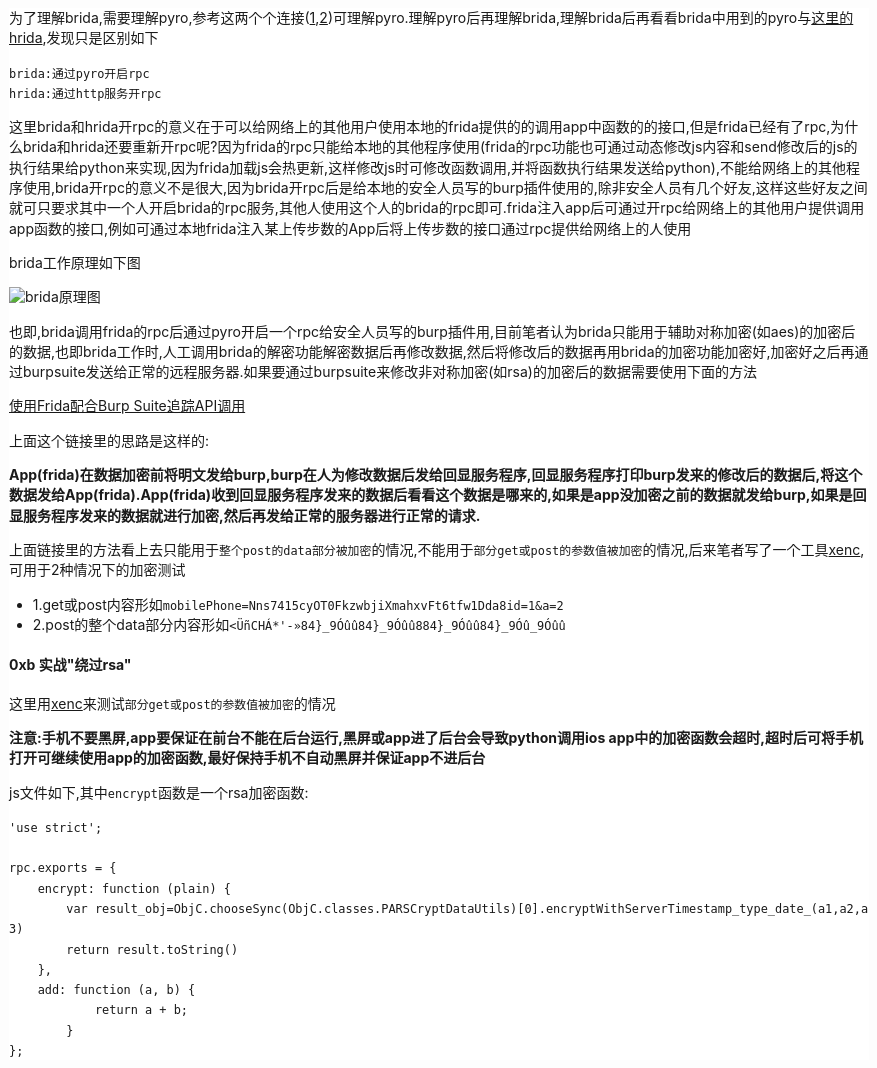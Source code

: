 为了理解brida,需要理解pyro,参考这两个个连接([1][20],[2][21])可理解pyro.理解pyro后再理解brida,理解brida后再看看brida中用到的pyro与[这里的hrida][22],发现只是区别如下

```
brida:通过pyro开启rpc
hrida:通过http服务开rpc
```

这里brida和hrida开rpc的意义在于可以给网络上的其他用户使用本地的frida提供的的调用app中函数的的接口,但是frida已经有了rpc,为什么brida和hrida还要重新开rpc呢?因为frida的rpc只能给本地的其他程序使用(frida的rpc功能也可通过动态修改js内容和send修改后的js的执行结果给python来实现,因为frida加载js会热更新,这样修改js时可修改函数调用,并将函数执行结果发送给python),不能给网络上的其他程序使用,brida开rpc的意义不是很大,因为brida开rpc后是给本地的安全人员写的burp插件使用的,除非安全人员有几个好友,这样这些好友之间就可只要求其中一个人开启brida的rpc服务,其他人使用这个人的brida的rpc即可.frida注入app后可通过开rpc给网络上的其他用户提供调用app函数的接口,例如可通过本地frida注入某上传步数的App后将上传步数的接口通过rpc提供给网络上的人使用

brida工作原理如下图

![brida原理图][23]

也即,brida调用frida的rpc后通过pyro开启一个rpc给安全人员写的burp插件用,目前笔者认为brida只能用于辅助对称加密(如aes)的加密后的数据,也即brida工作时,人工调用brida的解密功能解密数据后再修改数据,然后将修改后的数据再用brida的加密功能加密好,加密好之后再通过burpsuite发送给正常的远程服务器.如果要通过burpsuite来修改非对称加密(如rsa)的加密后的数据需要使用下面的方法

[使用Frida配合Burp Suite追踪API调用][6]

上面这个链接里的思路是这样的:

**App(frida)在数据加密前将明文发给burp,burp在人为修改数据后发给回显服务程序,回显服务程序打印burp发来的修改后的数据后,将这个数据发给App(frida).App(frida)收到回显服务程序发来的数据后看看这个数据是哪来的,如果是app没加密之前的数据就发给burp,如果是回显服务程序发来的数据就进行加密,然后再发给正常的服务器进行正常的请求.**

上面链接里的方法看上去只能用于`整个post的data部分被加密`的情况,不能用于`部分get或post的参数值被加密`的情况,后来笔者写了一个工具[xenc][25],可用于2种情况下的加密测试

+ 1.get或post内容形如`mobilePhone=Nns7415cyOT0FkzwbjiXmahxvFt6tfw1Dda8id=1&a=2`
+ 2.post的整个data部分内容形如`<ÜñCHÁ*'-»84}_9Óûû84}_9Óûû884}_9Óûû84}_9Óû_9Óûû`

#### 0xb 实战"绕过rsa"

这里用[xenc][25]来测试`部分get或post的参数值被加密`的情况

**注意:手机不要黑屏,app要保证在前台不能在后台运行,黑屏或app进了后台会导致python调用ios app中的加密函数会超时,超时后可将手机打开可继续使用app的加密函数,最好保持手机不自动黑屏并保证app不进后台**

js文件如下,其中`encrypt`函数是一个rsa加密函数:

```
'use strict';

rpc.exports = {
    encrypt: function (plain) {
        var result_obj=ObjC.chooseSync(ObjC.classes.PARSCryptDataUtils)[0].encryptWithServerTimestamp_type_date_(a1,a2,a3)
        return result.toString()
    },
    add: function (a, b) {
            return a + b;
        }
};
```


[1]: https://www.frida.re/docs/home/
[2]: http://www.voidcn.com/article/p-cuytgsnz-w.html
[3]: https://www.anquanke.com/post/id/85758
[4]: https://www.anquanke.com/post/id/85759
[5]: http://www.freebuf.com/articles/terminal/134111.html
[6]: http://www.freebuf.com/articles/web/125260.html
[7]: http://www.freebuf.com/sectool/142928.html
[8]: http://www.freebuf.com/sectool/143360.html
[9]: https://github.com/frida/frida-python/blob/master/src/frida/core.py
[10]: https://github.com/frida/frida-python/blob/master/src/frida/tracer.py
[11]: https://github.com/3xp10it/mytools/blob/master/classes.js
[12]: https://github.com/3xp10it/mytools/blob/master/methodsofclass.js
[13]: https://github.com/3xp10it/mytools/blob/master/record.js
[14]: https://github.com/3xp10it/mytools/blob/master/overwrite.js
[15]: https://github.com/frida/frida/issues/399
[16]: https://zhuanlan.zhihu.com/p/24020686
[17]: http://www.cycript.org/
[18]: https://www.frida.re/docs/javascript-api/
[19]: https://www.anquanke.com/post/id/86567
[20]: http://blog.csdn.net/xiaolewennofollow/article/details/52155457
[21]: http://python.blog.163.com/blog/static/183010453201201145855429/
[22]: http://5alt.me/2017/11/我是如何用hrida自动生成签名的/
[23]: https://raw.githubusercontent.com/3xp10it/pic/master/brida.png
[24]: https://www.frida.re/docs/javascript-api/#objc
[25]: https://github.com/3xp10it/xenc